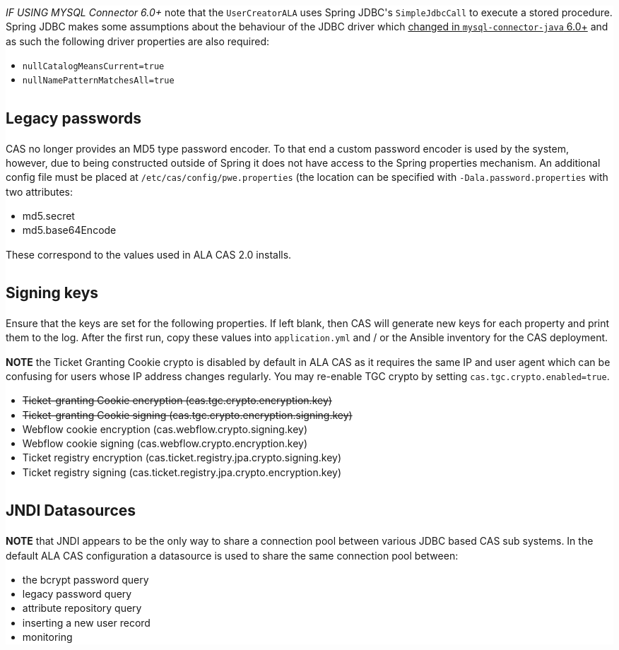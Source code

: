 *IF USING MYSQL Connector 6.0+* note that the `UserCreatorALA` uses Spring JDBC's `SimpleJdbcCall` to execute a stored procedure.
Spring JDBC makes some assumptions about the behaviour of the JDBC driver which [changed in `mysql-connector-java` 6.0+](https://dev.mysql.com/doc/connector-j/8.0/en/connector-j-properties-changed.html)
and as such the following driver properties are also required:
 - `nullCatalogMeansCurrent=true`
 - `nullNamePatternMatchesAll=true`

## Legacy passwords

CAS no longer provides an MD5 type password encoder.  To that end a custom password encoder is used by the system, 
however, due to being constructed outside of Spring it does not have access to the Spring properties
mechanism.  An additional config file must be placed at `/etc/cas/config/pwe.properties` (the location can be specified with `-Dala.password.properties` with two attributes:

  - md5.secret
  - md5.base64Encode
  
These correspond to the values used in ALA CAS 2.0 installs.

## Signing keys

Ensure that the keys are set for the following properties.  If left blank, then CAS will generate new keys for
each property and print them to the log.  After the first run, copy these values into `application.yml` and / or the
Ansible inventory for the CAS deployment.

**NOTE** the Ticket Granting Cookie crypto is disabled by default in ALA CAS as it requires the same IP and user agent which can be
confusing for users whose IP address changes regularly.  You may re-enable TGC crypto by setting `cas.tgc.crypto.enabled=true`. 

 - ~~Ticket-granting Cookie encryption (cas.tgc.crypto.encryption.key)~~
 - ~~Ticket-granting Cookie signing (cas.tgc.crypto.encryption.signing.key)~~
 - Webflow cookie encryption (cas.webflow.crypto.signing.key)
 - Webflow cookie signing (cas.webflow.crypto.encryption.key)
 - Ticket registry encryption (cas.ticket.registry.jpa.crypto.signing.key)
 - Ticket registry signing (cas.ticket.registry.jpa.crypto.encryption.key)
 
## JNDI Datasources

**NOTE** that JNDI appears to be the only way to share a connection pool between various JDBC based CAS sub systems.  In 
the default ALA CAS configuration a datasource is used to share the same connection pool between:
 
 - the bcrypt password query
 - legacy password query
 - attribute repository query
 - inserting a new user record
 - monitoring

